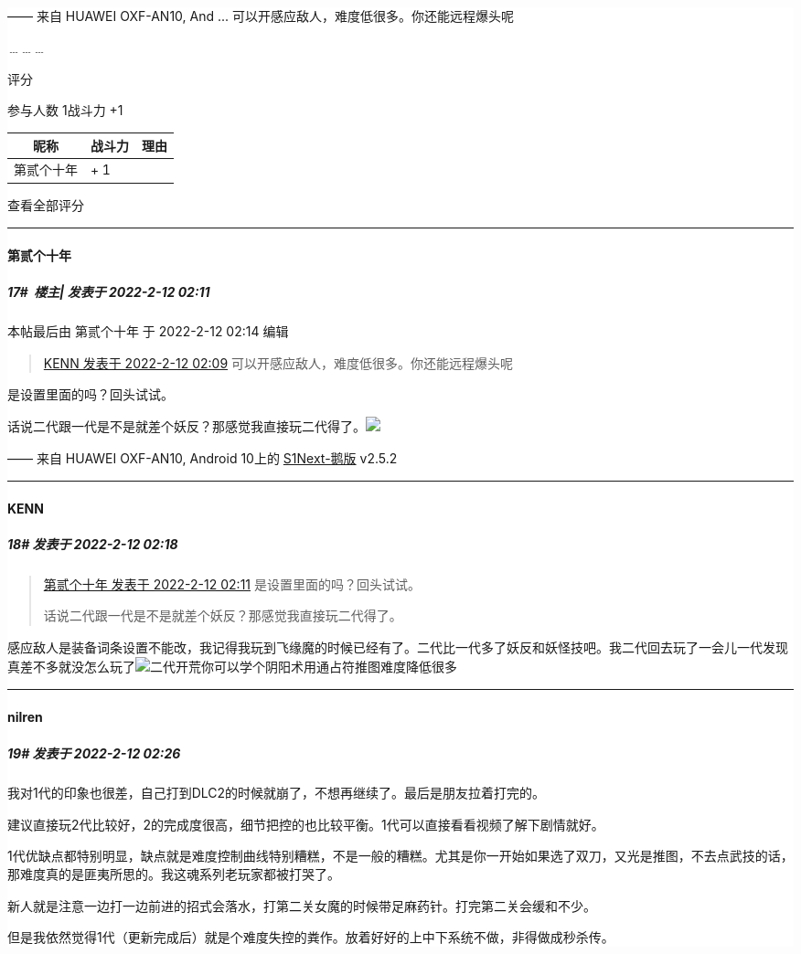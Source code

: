 —— 来自 HUAWEI OXF-AN10, And ...</blockquote>
可以开感应敌人，难度低很多。你还能远程爆头呢

﹍﹍﹍

评分

 参与人数 1战斗力 +1

|昵称|战斗力|理由|
|----|---|---|
| 第贰个十年| + 1||

查看全部评分

*****

####  第贰个十年  
##### 17#         楼主| 发表于 2022-2-12 02:11

 本帖最后由 第贰个十年 于 2022-2-12 02:14 编辑 
<blockquote><a href="httphttps://bbs.saraba1st.com/2b/forum.php?mod=redirect&amp;goto=findpost&amp;pid=54648952&amp;ptid=2052072" target="_blank">KENN 发表于 2022-2-12 02:09</a>
可以开感应敌人，难度低很多。你还能远程爆头呢</blockquote>
是设置里面的吗？回头试试。

话说二代跟一代是不是就差个妖反？那感觉我直接玩二代得了。<img src="https://static.saraba1st.com/image/smiley/face2017/001.png" referrerpolicy="no-referrer">

—— 来自 HUAWEI OXF-AN10, Android 10上的 [S1Next-鹅版](https://github.com/ykrank/S1-Next/releases) v2.5.2

*****

####  KENN  
##### 18#       发表于 2022-2-12 02:18

<blockquote><a href="httphttps://bbs.saraba1st.com/2b/forum.php?mod=redirect&amp;goto=findpost&amp;pid=54648963&amp;ptid=2052072" target="_blank">第贰个十年 发表于 2022-2-12 02:11</a>
是设置里面的吗？回头试试。

话说二代跟一代是不是就差个妖反？那感觉我直接玩二代得了。</blockquote>
感应敌人是装备词条设置不能改，我记得我玩到飞缘魔的时候已经有了。二代比一代多了妖反和妖怪技吧。我二代回去玩了一会儿一代发现真差不多就没怎么玩了<img src="https://static.saraba1st.com/image/smiley/face2017/023.png" referrerpolicy="no-referrer">二代开荒你可以学个阴阳术用通占符推图难度降低很多

*****

####  nilren  
##### 19#       发表于 2022-2-12 02:26

我对1代的印象也很差，自己打到DLC2的时候就崩了，不想再继续了。最后是朋友拉着打完的。

建议直接玩2代比较好，2的完成度很高，细节把控的也比较平衡。1代可以直接看看视频了解下剧情就好。

1代优缺点都特别明显，缺点就是难度控制曲线特别糟糕，不是一般的糟糕。尤其是你一开始如果选了双刀，又光是推图，不去点武技的话，那难度真的是匪夷所思的。我这魂系列老玩家都被打哭了。

新人就是注意一边打一边前进的招式会落水，打第二关女魔的时候带足麻药针。打完第二关会缓和不少。

但是我依然觉得1代（更新完成后）就是个难度失控的粪作。放着好好的上中下系统不做，非得做成秒杀传。
